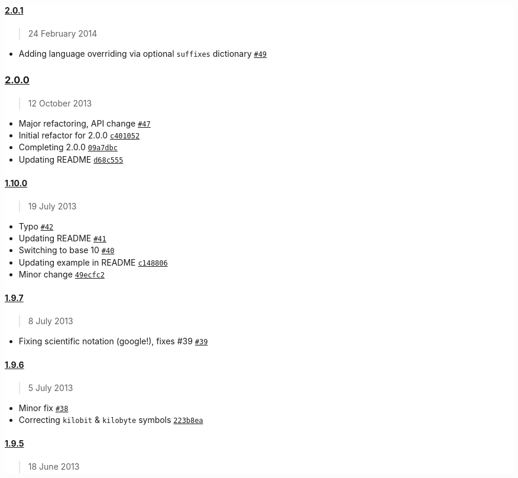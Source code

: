 #### [2.0.1](https://github.com//avoidwork/filesize.js.git/compare/2.0.0...2.0.1)

> 24 February 2014

- Adding language overriding via optional `suffixes` dictionary [`#49`](https://github.com//avoidwork/filesize.js.git/pull/49)

### [2.0.0](https://github.com//avoidwork/filesize.js.git/compare/1.10.0...2.0.0)

> 12 October 2013

- Major refactoring, API change [`#47`](https://github.com//avoidwork/filesize.js.git/pull/47)
- Initial refactor for 2.0.0 [`c401052`](https://github.com//avoidwork/filesize.js.git/commit/c401052e10deb8ededcb9a96504444ae52ffd64b)
- Completing 2.0.0 [`09a7dbc`](https://github.com//avoidwork/filesize.js.git/commit/09a7dbc2caf9e686d0110f9d3ca3176b65ef99f5)
- Updating README [`d68c555`](https://github.com//avoidwork/filesize.js.git/commit/d68c555102f80586387d926c59b054bbf4f45f5f)

#### [1.10.0](https://github.com//avoidwork/filesize.js.git/compare/1.9.7...1.10.0)

> 19 July 2013

- Typo [`#42`](https://github.com//avoidwork/filesize.js.git/pull/42)
- Updating README [`#41`](https://github.com//avoidwork/filesize.js.git/pull/41)
- Switching to base 10 [`#40`](https://github.com//avoidwork/filesize.js.git/pull/40)
- Updating example in README [`c148806`](https://github.com//avoidwork/filesize.js.git/commit/c14880610b6a771bbc5c330400cf30f73c7d1242)
- Minor change [`49ecfc2`](https://github.com//avoidwork/filesize.js.git/commit/49ecfc2c5f3d70d27d7a818bd236260740240c1c)

#### [1.9.7](https://github.com//avoidwork/filesize.js.git/compare/1.9.6...1.9.7)

> 8 July 2013

- Fixing scientific notation (google!), fixes #39 [`#39`](https://github.com//avoidwork/filesize.js.git/issues/39)

#### [1.9.6](https://github.com//avoidwork/filesize.js.git/compare/1.9.5...1.9.6)

> 5 July 2013

- Minor fix [`#38`](https://github.com//avoidwork/filesize.js.git/pull/38)
- Correcting `kilobit` & `kilobyte` symbols [`223b8ea`](https://github.com//avoidwork/filesize.js.git/commit/223b8ea5dd0780baa978f7bc184ef9d8d910e2a7)

#### [1.9.5](https://github.com//avoidwork/filesize.js.git/compare/1.9.4...1.9.5)

> 18 June 2013
